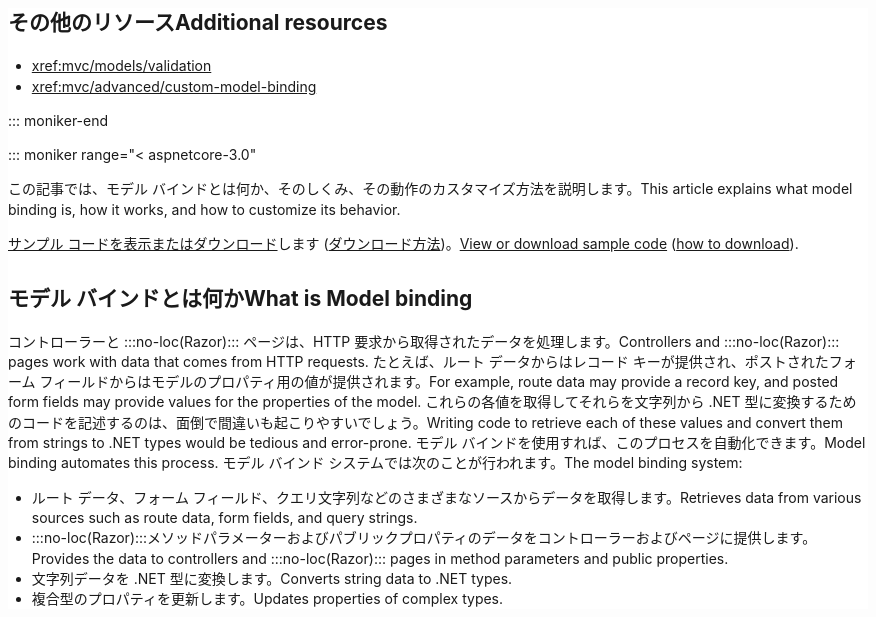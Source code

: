 ## <a name="additional-resources"></a><span data-ttu-id="a0ced-388">その他のリソース</span><span class="sxs-lookup"><span data-stu-id="a0ced-388">Additional resources</span></span>

* <xref:mvc/models/validation>
* <xref:mvc/advanced/custom-model-binding>

::: moniker-end

::: moniker range="< aspnetcore-3.0"

<span data-ttu-id="a0ced-389">この記事では、モデル バインドとは何か、そのしくみ、その動作のカスタマイズ方法を説明します。</span><span class="sxs-lookup"><span data-stu-id="a0ced-389">This article explains what model binding is, how it works, and how to customize its behavior.</span></span>

<span data-ttu-id="a0ced-390">[サンプル コードを表示またはダウンロード](https://github.com/dotnet/AspNetCore.Docs/tree/master/aspnetcore/mvc/models/model-binding/samples)します ([ダウンロード方法](xref:index#how-to-download-a-sample))。</span><span class="sxs-lookup"><span data-stu-id="a0ced-390">[View or download sample code](https://github.com/dotnet/AspNetCore.Docs/tree/master/aspnetcore/mvc/models/model-binding/samples) ([how to download](xref:index#how-to-download-a-sample)).</span></span>

## <a name="what-is-model-binding"></a><span data-ttu-id="a0ced-391">モデル バインドとは何か</span><span class="sxs-lookup"><span data-stu-id="a0ced-391">What is Model binding</span></span>

<span data-ttu-id="a0ced-392">コントローラーと :::no-loc(Razor)::: ページは、HTTP 要求から取得されたデータを処理します。</span><span class="sxs-lookup"><span data-stu-id="a0ced-392">Controllers and :::no-loc(Razor)::: pages work with data that comes from HTTP requests.</span></span> <span data-ttu-id="a0ced-393">たとえば、ルート データからはレコード キーが提供され、ポストされたフォーム フィールドからはモデルのプロパティ用の値が提供されます。</span><span class="sxs-lookup"><span data-stu-id="a0ced-393">For example, route data may provide a record key, and posted form fields may provide values for the properties of the model.</span></span> <span data-ttu-id="a0ced-394">これらの各値を取得してそれらを文字列から .NET 型に変換するためのコードを記述するのは、面倒で間違いも起こりやすいでしょう。</span><span class="sxs-lookup"><span data-stu-id="a0ced-394">Writing code to retrieve each of these values and convert them from strings to .NET types would be tedious and error-prone.</span></span> <span data-ttu-id="a0ced-395">モデル バインドを使用すれば、このプロセスを自動化できます。</span><span class="sxs-lookup"><span data-stu-id="a0ced-395">Model binding automates this process.</span></span> <span data-ttu-id="a0ced-396">モデル バインド システムでは次のことが行われます。</span><span class="sxs-lookup"><span data-stu-id="a0ced-396">The model binding system:</span></span>

* <span data-ttu-id="a0ced-397">ルート データ、フォーム フィールド、クエリ文字列などのさまざまなソースからデータを取得します。</span><span class="sxs-lookup"><span data-stu-id="a0ced-397">Retrieves data from various sources such as route data, form fields, and query strings.</span></span>
* <span data-ttu-id="a0ced-398">:::no-loc(Razor):::メソッドパラメーターおよびパブリックプロパティのデータをコントローラーおよびページに提供します。</span><span class="sxs-lookup"><span data-stu-id="a0ced-398">Provides the data to controllers and :::no-loc(Razor)::: pages in method parameters and public properties.</span></span>
* <span data-ttu-id="a0ced-399">文字列データを .NET 型に変換します。</span><span class="sxs-lookup"><span data-stu-id="a0ced-399">Converts string data to .NET types.</span></span>
* <span data-ttu-id="a0ced-400">複合型のプロパティを更新します。</span><span class="sxs-lookup"><span data-stu-id="a0ced-400">Updates properties of complex types.</span></span>


